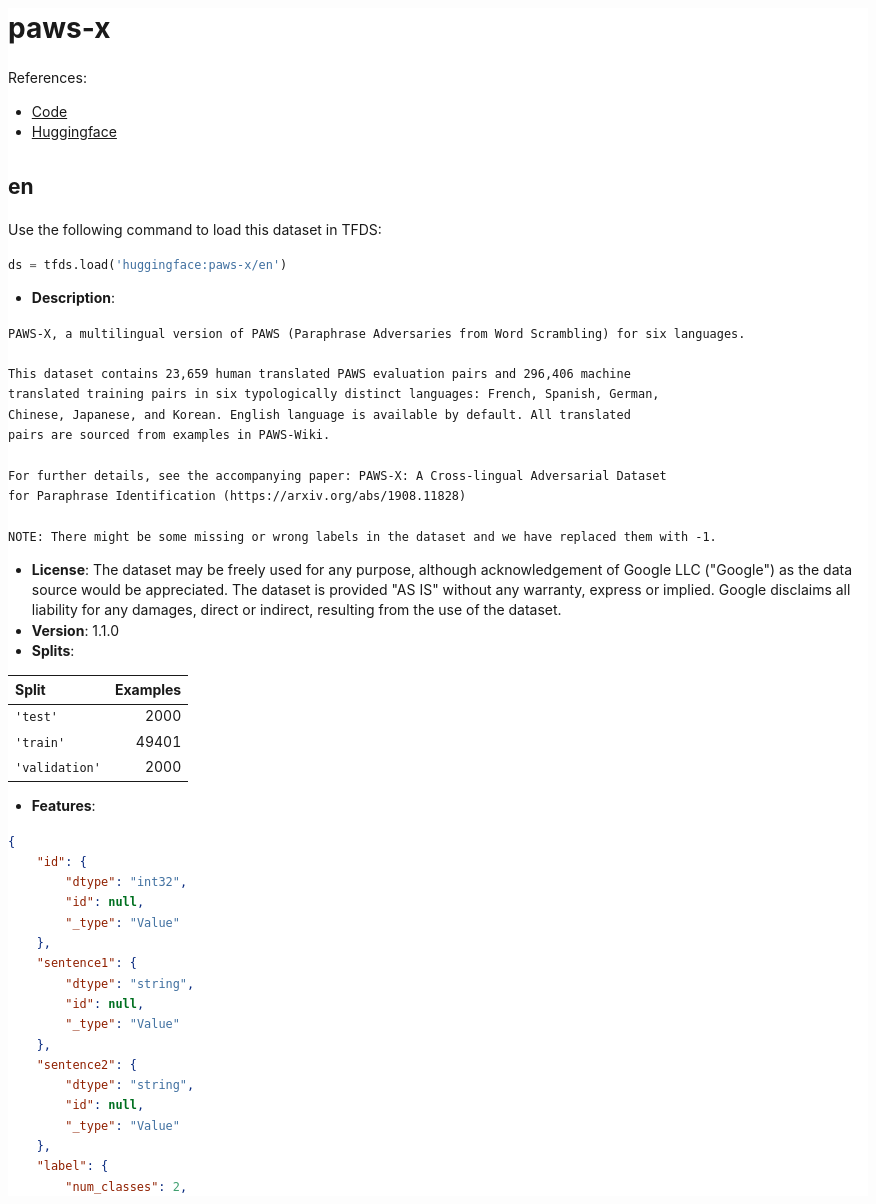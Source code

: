 # paws-x

References:

*   [Code](https://github.com/huggingface/datasets/blob/master/datasets/paws-x)
*   [Huggingface](https://huggingface.co/datasets/paws-x)


## en


Use the following command to load this dataset in TFDS:

```python
ds = tfds.load('huggingface:paws-x/en')
```

*   **Description**:

```
PAWS-X, a multilingual version of PAWS (Paraphrase Adversaries from Word Scrambling) for six languages.

This dataset contains 23,659 human translated PAWS evaluation pairs and 296,406 machine
translated training pairs in six typologically distinct languages: French, Spanish, German,
Chinese, Japanese, and Korean. English language is available by default. All translated
pairs are sourced from examples in PAWS-Wiki.

For further details, see the accompanying paper: PAWS-X: A Cross-lingual Adversarial Dataset
for Paraphrase Identification (https://arxiv.org/abs/1908.11828)

NOTE: There might be some missing or wrong labels in the dataset and we have replaced them with -1.
```

*   **License**: The dataset may be freely used for any purpose, although acknowledgement of Google LLC ("Google") as the data source would be appreciated. The dataset is provided "AS IS" without any warranty, express or implied. Google disclaims all liability for any damages, direct or indirect, resulting from the use of the dataset.
*   **Version**: 1.1.0
*   **Splits**:

Split  | Examples
:----- | -------:
`'test'` | 2000
`'train'` | 49401
`'validation'` | 2000

*   **Features**:

```json
{
    "id": {
        "dtype": "int32",
        "id": null,
        "_type": "Value"
    },
    "sentence1": {
        "dtype": "string",
        "id": null,
        "_type": "Value"
    },
    "sentence2": {
        "dtype": "string",
        "id": null,
        "_type": "Value"
    },
    "label": {
        "num_classes": 2,
```